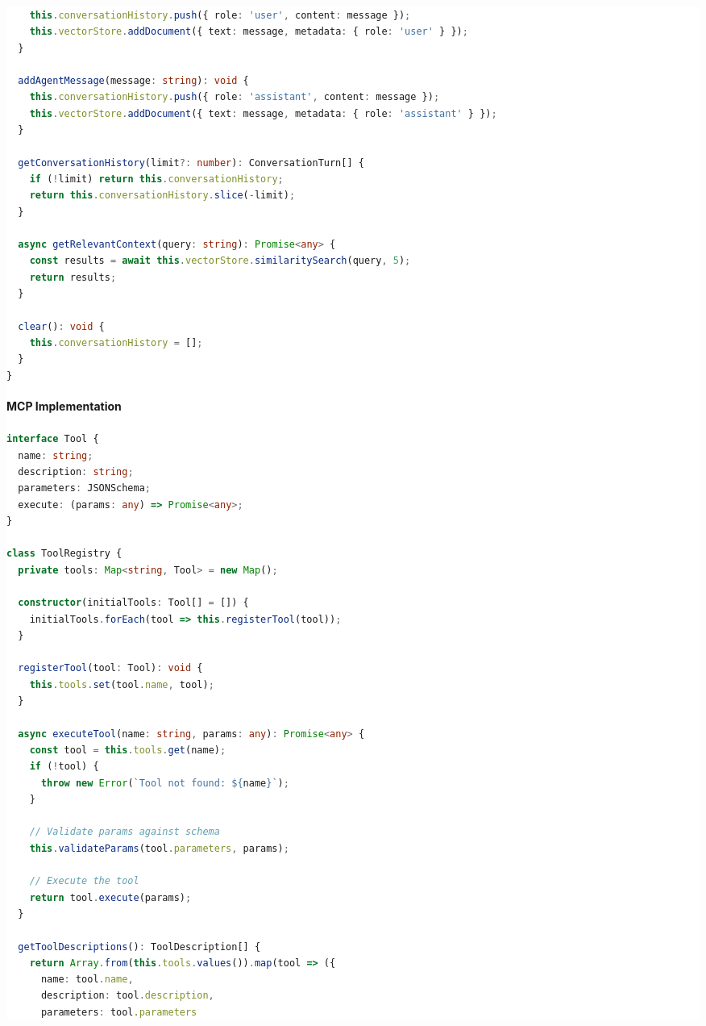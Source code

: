 ```typescript
    this.conversationHistory.push({ role: 'user', content: message });
    this.vectorStore.addDocument({ text: message, metadata: { role: 'user' } });
  }
  
  addAgentMessage(message: string): void {
    this.conversationHistory.push({ role: 'assistant', content: message });
    this.vectorStore.addDocument({ text: message, metadata: { role: 'assistant' } });
  }
  
  getConversationHistory(limit?: number): ConversationTurn[] {
    if (!limit) return this.conversationHistory;
    return this.conversationHistory.slice(-limit);
  }
  
  async getRelevantContext(query: string): Promise<any> {
    const results = await this.vectorStore.similaritySearch(query, 5);
    return results;
  }
  
  clear(): void {
    this.conversationHistory = [];
  }
}
```

#### MCP Implementation
```typescript
interface Tool {
  name: string;
  description: string;
  parameters: JSONSchema;
  execute: (params: any) => Promise<any>;
}

class ToolRegistry {
  private tools: Map<string, Tool> = new Map();
  
  constructor(initialTools: Tool[] = []) {
    initialTools.forEach(tool => this.registerTool(tool));
  }
  
  registerTool(tool: Tool): void {
    this.tools.set(tool.name, tool);
  }
  
  async executeTool(name: string, params: any): Promise<any> {
    const tool = this.tools.get(name);
    if (!tool) {
      throw new Error(`Tool not found: ${name}`);
    }
    
    // Validate params against schema
    this.validateParams(tool.parameters, params);
    
    // Execute the tool
    return tool.execute(params);
  }
  
  getToolDescriptions(): ToolDescription[] {
    return Array.from(this.tools.values()).map(tool => ({
      name: tool.name,
      description: tool.description,
      parameters: tool.parameters
```